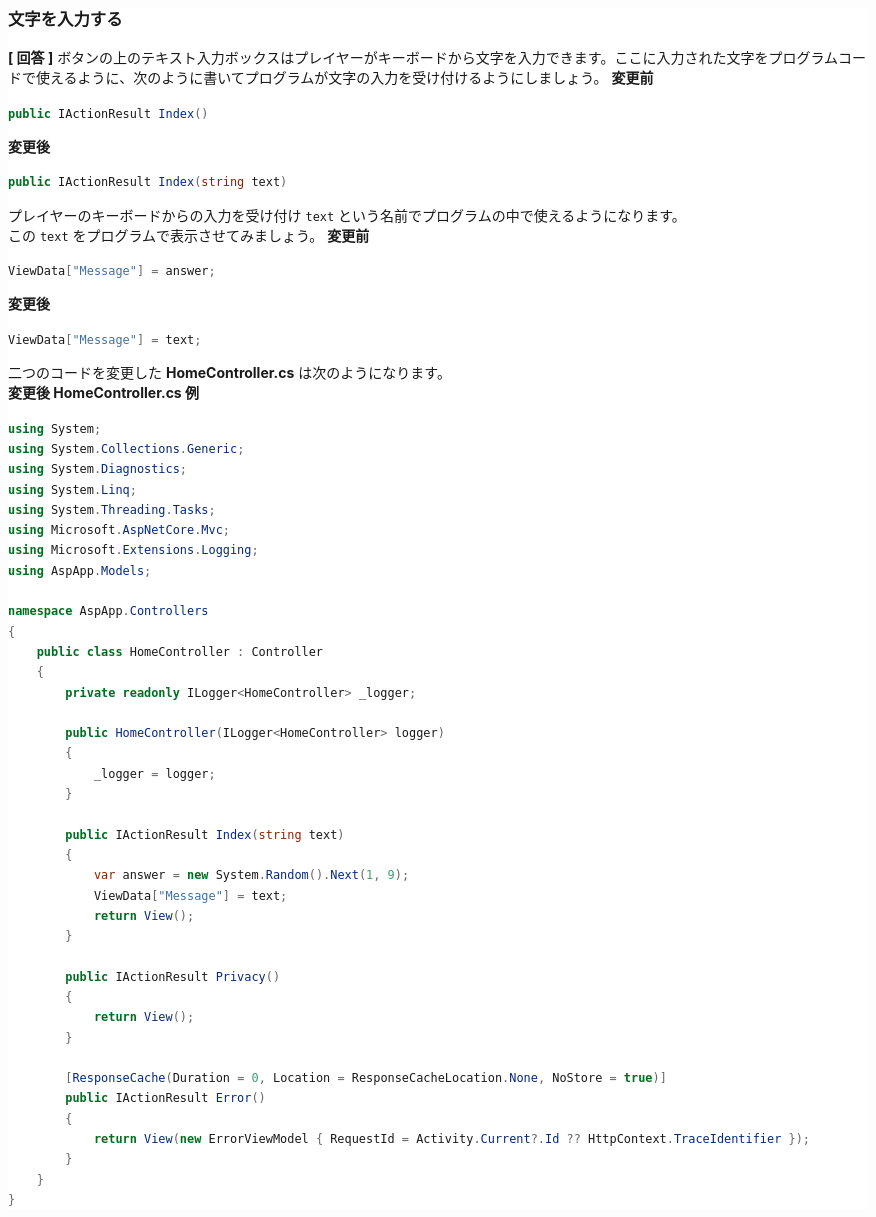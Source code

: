 ### 文字を入力する
**[ 回答 ]** ボタンの上のテキスト入力ボックスはプレイヤーがキーボードから文字を入力できます。ここに入力された文字をプログラムコードで使えるように、次のように書いてプログラムが文字の入力を受け付けるようにしましょう。
**変更前**
```cs
public IActionResult Index()
```
**変更後**
```cs
public IActionResult Index(string text)
```
プレイヤーのキーボードからの入力を受け付け ```text``` という名前でプログラムの中で使えるようになります。  
この ```text``` をプログラムで表示させてみましょう。
**変更前**
```cs
ViewData["Message"] = answer;
```
**変更後**
```cs
ViewData["Message"] = text;
```
二つのコードを変更した **HomeController.cs** は次のようになります。  
**変更後 HomeController.cs 例**
```cs
using System;
using System.Collections.Generic;
using System.Diagnostics;
using System.Linq;
using System.Threading.Tasks;
using Microsoft.AspNetCore.Mvc;
using Microsoft.Extensions.Logging;
using AspApp.Models;

namespace AspApp.Controllers
{
    public class HomeController : Controller
    {
        private readonly ILogger<HomeController> _logger;

        public HomeController(ILogger<HomeController> logger)
        {
            _logger = logger;
        }

        public IActionResult Index(string text)
        {
            var answer = new System.Random().Next(1, 9);
            ViewData["Message"] = text;
            return View();
        }

        public IActionResult Privacy()
        {
            return View();
        }

        [ResponseCache(Duration = 0, Location = ResponseCacheLocation.None, NoStore = true)]
        public IActionResult Error()
        {
            return View(new ErrorViewModel { RequestId = Activity.Current?.Id ?? HttpContext.TraceIdentifier });
        }
    }
}
```